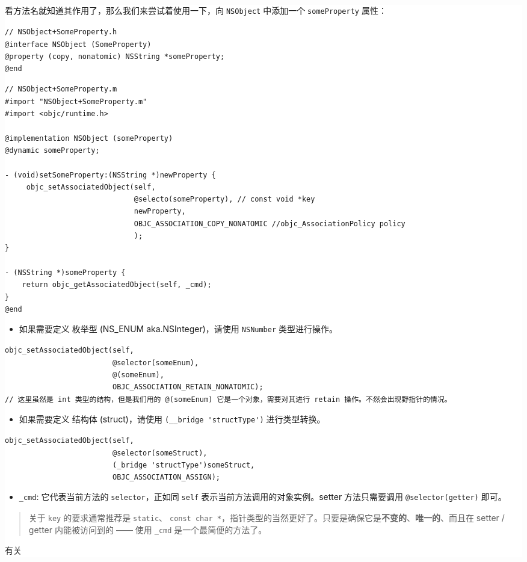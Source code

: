 看方法名就知道其作用了，那么我们来尝试着使用一下，向 `NSObject` 中添加一个 `someProperty` 属性：

```objc
// NSObject+SomeProperty.h
@interface NSObject (SomeProperty)
@property (copy, nonatomic) NSString *someProperty;
@end
```

```objc
// NSObject+SomeProperty.m
#import "NSObject+SomeProperty.m"
#import <objc/runtime.h>

@implementation NSObject (someProperty)
@dynamic someProperty;

- (void)setSomeProperty:(NSString *)newProperty {
     objc_setAssociatedObject(self, 
                              @selecto(someProperty), // const void *key
                              newProperty, 
                              OBJC_ASSOCIATION_COPY_NONATOMIC //objc_AssociationPolicy policy
                              ); 
}

- (NSString *)someProperty {
    return objc_getAssociatedObject(self, _cmd);
}
@end
```

- 如果需要定义 枚举型 (NS_ENUM aka.NSInteger)，请使用 `NSNumber` 类型进行操作。

```
objc_setAssociatedObject(self, 
                         @selector(someEnum),
                         @(someEnum),
                         OBJC_ASSOCIATION_RETAIN_NONATOMIC);
// 这里虽然是 int 类型的结构，但是我们用的 @(someEnum) 它是一个对象，需要对其进行 retain 操作。不然会出现野指针的情况。
```

- 如果需要定义 结构体 (struct)，请使用 `(__bridge 'structType')` 进行类型转换。

```
objc_setAssociatedObject(self, 
                         @selector(someStruct),
                         (_bridge 'structType')someStruct,
                         OBJC_ASSOCIATION_ASSIGN);
```

- `_cmd`: 它代表当前方法的 `selector`，正如同 `self` 表示当前方法调用的对象实例。setter 方法只需要调用 `@selector(getter)` 即可。

> 关于 `key` 的要求通常推荐是 `static`、 `const char *`，指针类型的当然更好了。只要是确保它是**不变的**、**唯一的**、而且在 setter / getter 内能被访问到的 —— 使用 `_cmd` 是一个最简便的方法了。

有关 
